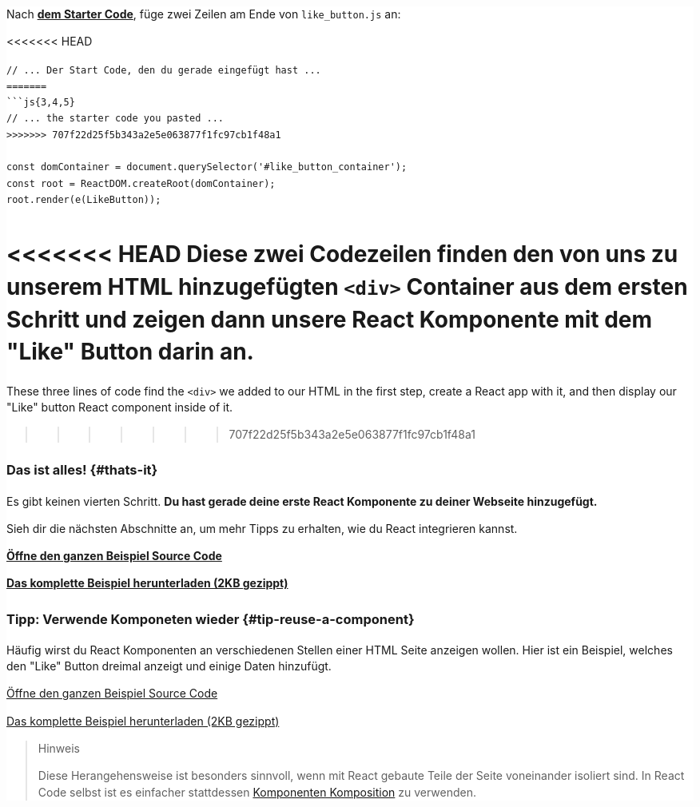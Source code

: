 Nach **[dem Starter Code](https://gist.github.com/gaearon/0b180827c190fe4fd98b4c7f570ea4a8/raw/b9157ce933c79a4559d2aa9ff3372668cce48de7/LikeButton.js)**, füge zwei Zeilen am Ende von `like_button.js` an:

<<<<<<< HEAD
```js{3,4}
// ... Der Start Code, den du gerade eingefügt hast ...
=======
```js{3,4,5}
// ... the starter code you pasted ...
>>>>>>> 707f22d25f5b343a2e5e063877f1fc97cb1f48a1

const domContainer = document.querySelector('#like_button_container');
const root = ReactDOM.createRoot(domContainer);
root.render(e(LikeButton));
```

<<<<<<< HEAD
Diese zwei Codezeilen finden den von uns zu unserem HTML hinzugefügten `<div>` Container aus dem ersten Schritt und zeigen dann unsere React Komponente mit dem "Like" Button darin an.
=======
These three lines of code find the `<div>` we added to our HTML in the first step, create a React app with it, and then display our "Like" button React component inside of it.
>>>>>>> 707f22d25f5b343a2e5e063877f1fc97cb1f48a1

### Das ist alles! {#thats-it}

Es gibt keinen vierten Schritt. **Du hast gerade deine erste React Komponente zu deiner Webseite hinzugefügt.**

Sieh dir die nächsten Abschnitte an, um mehr Tipps zu erhalten, wie du React integrieren kannst.

**[Öffne den ganzen Beispiel Source Code](https://gist.github.com/gaearon/6668a1f6986742109c00a581ce704605)**

**[Das komplette Beispiel herunterladen (2KB gezippt)](https://gist.github.com/gaearon/6668a1f6986742109c00a581ce704605/archive/f6c882b6ae18bde42dcf6fdb751aae93495a2275.zip)**

### Tipp: Verwende Komponeten wieder {#tip-reuse-a-component}

Häufig wirst du React Komponenten an verschiedenen Stellen einer HTML Seite anzeigen wollen. Hier ist ein Beispiel, welches den "Like" Button dreimal anzeigt und einige Daten hinzufügt.

[Öffne den ganzen Beispiel Source Code](https://gist.github.com/gaearon/faa67b76a6c47adbab04f739cba7ceda)

[Das komplette Beispiel herunterladen (2KB gezippt)](https://gist.github.com/gaearon/faa67b76a6c47adbab04f739cba7ceda/archive/9d0dd0ee941fea05fd1357502e5aa348abb84c12.zip)

>Hinweis
>
>Diese Herangehensweise ist besonders sinnvoll, wenn mit React gebaute Teile der Seite voneinander isoliert sind. In React Code selbst ist es einfacher stattdessen [Komponenten Komposition](/docs/components-and-props.html#composing-components) zu verwenden.
